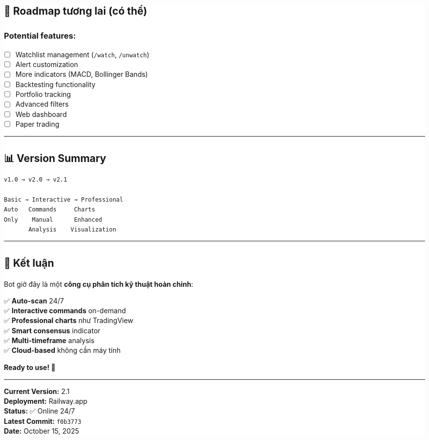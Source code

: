 ## 🚀 Roadmap tương lai (có thể)

### Potential features:
- [ ] Watchlist management (`/watch`, `/unwatch`)
- [ ] Alert customization
- [ ] More indicators (MACD, Bollinger Bands)
- [ ] Backtesting functionality
- [ ] Portfolio tracking
- [ ] Advanced filters
- [ ] Web dashboard
- [ ] Paper trading

---

## 📊 Version Summary

```
v1.0 → v2.0 → v2.1

Basic → Interactive → Professional
Auto   Commands     Charts
Only    Manual      Enhanced
       Analysis    Visualization
```

---

## 🎉 Kết luận

Bot giờ đây là một **công cụ phân tích kỹ thuật hoàn chỉnh**:

✅ **Auto-scan** 24/7  
✅ **Interactive commands** on-demand  
✅ **Professional charts** như TradingView  
✅ **Smart consensus** indicator  
✅ **Multi-timeframe** analysis  
✅ **Cloud-based** không cần máy tính  

**Ready to use! 🚀**

---

**Current Version:** 2.1  
**Deployment:** Railway.app  
**Status:** ✅ Online 24/7  
**Latest Commit:** `f0b3773`  
**Date:** October 15, 2025
